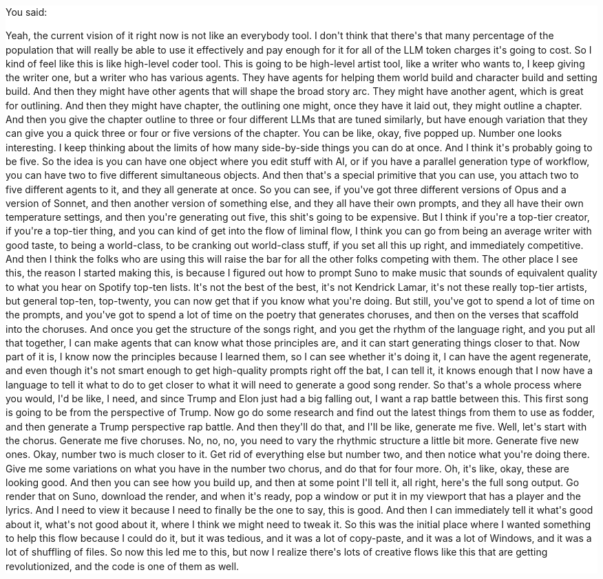 









You said:

Yeah, the current vision of it right now is not like an everybody tool. I don't think that there's that many percentage of the population that will really be able to use it effectively and pay enough for it for all of the LLM token charges it's going to cost. So I kind of feel like this is like high-level coder tool. This is going to be high-level artist tool, like a writer who wants to, I keep giving the writer one, but a writer who has various agents. They have agents for helping them world build and character build and setting build. And then they might have other agents that will shape the broad story arc. They might have another agent, which is great for outlining. And then they might have chapter, the outlining one might, once they have it laid out, they might outline a chapter. And then you give the chapter outline to three or four different LLMs that are tuned similarly, but have enough variation that they can give you a quick three or four or five versions of the chapter. You can be like, okay, five popped up. Number one looks interesting. I keep thinking about the limits of how many side-by-side things you can do at once. And I think it's probably going to be five. So the idea is you can have one object where you edit stuff with AI, or if you have a parallel generation type of workflow, you can have two to five different simultaneous objects. And then that's a special primitive that you can use, you attach two to five different agents to it, and they all generate at once. So you can see, if you've got three different versions of Opus and a version of Sonnet, and then another version of something else, and they all have their own prompts, and they all have their own temperature settings, and then you're generating out five, this shit's going to be expensive. But I think if you're a top-tier creator, if you're a top-tier thing, and you can kind of get into the flow of liminal flow, I think you can go from being an average writer with good taste, to being a world-class, to be cranking out world-class stuff, if you set all this up right, and immediately competitive. And then I think the folks who are using this will raise the bar for all the other folks competing with them. The other place I see this, the reason I started making this, is because I figured out how to prompt Suno to make music that sounds of equivalent quality to what you hear on Spotify top-ten lists. It's not the best of the best, it's not Kendrick Lamar, it's not these really top-tier artists, but general top-ten, top-twenty, you can now get that if you know what you're doing. But still, you've got to spend a lot of time on the prompts, and you've got to spend a lot of time on the poetry that generates choruses, and then on the verses that scaffold into the choruses. And once you get the structure of the songs right, and you get the rhythm of the language right, and you put all that together, I can make agents that can know what those principles are, and it can start generating things closer to that. Now part of it is, I know now the principles because I learned them, so I can see whether it's doing it, I can have the agent regenerate, and even though it's not smart enough to get high-quality prompts right off the bat, I can tell it, it knows enough that I now have a language to tell it what to do to get closer to what it will need to generate a good song render. So that's a whole process where you would, I'd be like, I need, and since Trump and Elon just had a big falling out, I want a rap battle between this. This first song is going to be from the perspective of Trump. Now go do some research and find out the latest things from them to use as fodder, and then generate a Trump perspective rap battle. And then they'll do that, and I'll be like, generate me five. Well, let's start with the chorus. Generate me five choruses. No, no, no, you need to vary the rhythmic structure a little bit more. Generate five new ones. Okay, number two is much closer to it. Get rid of everything else but number two, and then notice what you're doing there. Give me some variations on what you have in the number two chorus, and do that for four more. Oh, it's like, okay, these are looking good. And then you can see how you build up, and then at some point I'll tell it, all right, here's the full song output. Go render that on Suno, download the render, and when it's ready, pop a window or put it in my viewport that has a player and the lyrics. And I need to view it because I need to finally be the one to say, this is good. And then I can immediately tell it what's good about it, what's not good about it, where I think we might need to tweak it. So this was the initial place where I wanted something to help this flow because I could do it, but it was tedious, and it was a lot of copy-paste, and it was a lot of Windows, and it was a lot of shuffling of files. So now this led me to this, but now I realize there's lots of creative flows like this that are getting revolutionized, and the code is one of them as well.
